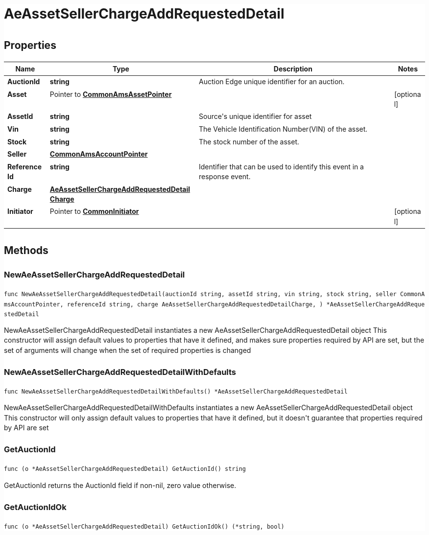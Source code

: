 # AeAssetSellerChargeAddRequestedDetail

## Properties

Name | Type | Description | Notes
------------ | ------------- | ------------- | -------------
**AuctionId** | **string** | Auction Edge unique identifier for an auction. | 
**Asset** | Pointer to [**CommonAmsAssetPointer**](CommonAmsAssetPointer.md) |  | [optional] 
**AssetId** | **string** | Source&#39;s unique identifier for asset | 
**Vin** | **string** | The Vehicle Identification Number(VIN) of the asset. | 
**Stock** | **string** | The stock number of the asset. | 
**Seller** | [**CommonAmsAccountPointer**](CommonAmsAccountPointer.md) |  | 
**ReferenceId** | **string** | Identifier that can be used to identify this event in a response event. | 
**Charge** | [**AeAssetSellerChargeAddRequestedDetailCharge**](AeAssetSellerChargeAddRequestedDetailCharge.md) |  | 
**Initiator** | Pointer to [**CommonInitiator**](CommonInitiator.md) |  | [optional] 

## Methods

### NewAeAssetSellerChargeAddRequestedDetail

`func NewAeAssetSellerChargeAddRequestedDetail(auctionId string, assetId string, vin string, stock string, seller CommonAmsAccountPointer, referenceId string, charge AeAssetSellerChargeAddRequestedDetailCharge, ) *AeAssetSellerChargeAddRequestedDetail`

NewAeAssetSellerChargeAddRequestedDetail instantiates a new AeAssetSellerChargeAddRequestedDetail object
This constructor will assign default values to properties that have it defined,
and makes sure properties required by API are set, but the set of arguments
will change when the set of required properties is changed

### NewAeAssetSellerChargeAddRequestedDetailWithDefaults

`func NewAeAssetSellerChargeAddRequestedDetailWithDefaults() *AeAssetSellerChargeAddRequestedDetail`

NewAeAssetSellerChargeAddRequestedDetailWithDefaults instantiates a new AeAssetSellerChargeAddRequestedDetail object
This constructor will only assign default values to properties that have it defined,
but it doesn't guarantee that properties required by API are set

### GetAuctionId

`func (o *AeAssetSellerChargeAddRequestedDetail) GetAuctionId() string`

GetAuctionId returns the AuctionId field if non-nil, zero value otherwise.

### GetAuctionIdOk

`func (o *AeAssetSellerChargeAddRequestedDetail) GetAuctionIdOk() (*string, bool)`
